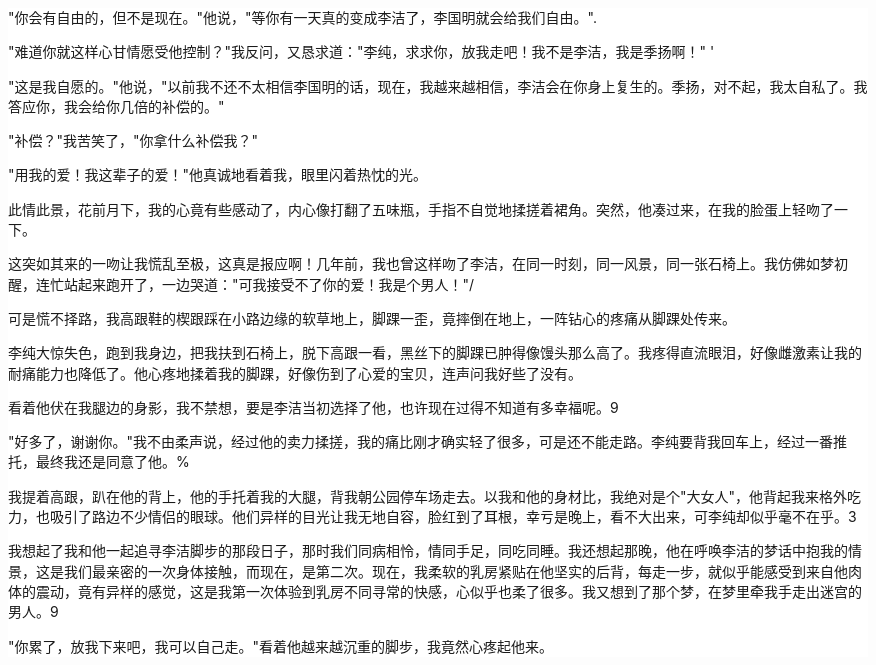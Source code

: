 
"你会有自由的，但不是现在。"他说，"等你有一天真的变成李洁了，李国明就会给我们自由。".





"难道你就这样心甘情愿受他控制？"我反问，又恳求道："李纯，求求你，放我走吧！我不是李洁，我是季扬啊！" '





"这是我自愿的。"他说，"以前我不还不太相信李国明的话，现在，我越来越相信，李洁会在你身上复生的。季扬，对不起，我太自私了。我答应你，我会给你几倍的补偿的。"



"补偿？"我苦笑了，"你拿什么补偿我？"



"用我的爱！我这辈子的爱！"他真诚地看着我，眼里闪着热忱的光。





此情此景，花前月下，我的心竟有些感动了，内心像打翻了五味瓶，手指不自觉地揉搓着裙角。突然，他凑过来，在我的脸蛋上轻吻了一下。





这突如其来的一吻让我慌乱至极，这真是报应啊！几年前，我也曾这样吻了李洁，在同一时刻，同一风景，同一张石椅上。我仿佛如梦初醒，连忙站起来跑开了，一边哭道："可我接受不了你的爱！我是个男人！"/





可是慌不择路，我高跟鞋的楔跟踩在小路边缘的软草地上，脚踝一歪，竟摔倒在地上，一阵钻心的疼痛从脚踝处传来。





李纯大惊失色，跑到我身边，把我扶到石椅上，脱下高跟一看，黑丝下的脚踝已肿得像馒头那么高了。我疼得直流眼泪，好像雌激素让我的耐痛能力也降低了。他心疼地揉着我的脚踝，好像伤到了心爱的宝贝，连声问我好些了没有。





看着他伏在我腿边的身影，我不禁想，要是李洁当初选择了他，也许现在过得不知道有多幸福呢。9





"好多了，谢谢你。"我不由柔声说，经过他的卖力揉搓，我的痛比刚才确实轻了很多，可是还不能走路。李纯要背我回车上，经过一番推托，最终我还是同意了他。%





我提着高跟，趴在他的背上，他的手托着我的大腿，背我朝公园停车场走去。以我和他的身材比，我绝对是个"大女人"，他背起我来格外吃力，也吸引了路边不少情侣的眼球。他们异样的目光让我无地自容，脸红到了耳根，幸亏是晚上，看不大出来，可李纯却似乎毫不在乎。3





我想起了我和他一起追寻李洁脚步的那段日子，那时我们同病相怜，情同手足，同吃同睡。我还想起那晚，他在呼唤李洁的梦话中抱我的情景，这是我们最亲密的一次身体接触，而现在，是第二次。现在，我柔软的乳房紧贴在他坚实的后背，每走一步，就似乎能感受到来自他肉体的震动，竟有异样的感觉，这是我第一次体验到乳房不同寻常的快感，心似乎也柔了很多。我又想到了那个梦，在梦里牵我手走出迷宫的男人。9





"你累了，放我下来吧，我可以自己走。"看着他越来越沉重的脚步，我竟然心疼起他来。
